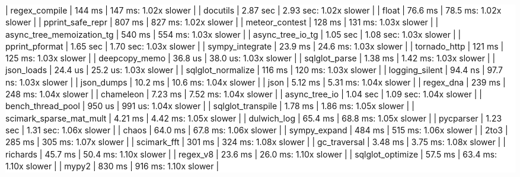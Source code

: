| regex_compile              | 144 ms                                                       | 147 ms: 1.02x slower                                                          |
| docutils                   | 2.87 sec                                                     | 2.93 sec: 1.02x slower                                                        |
| float                      | 76.6 ms                                                      | 78.5 ms: 1.02x slower                                                         |
| pprint_safe_repr           | 807 ms                                                       | 827 ms: 1.02x slower                                                          |
| meteor_contest             | 128 ms                                                       | 131 ms: 1.03x slower                                                          |
| async_tree_memoization_tg  | 540 ms                                                       | 554 ms: 1.03x slower                                                          |
| async_tree_io_tg           | 1.05 sec                                                     | 1.08 sec: 1.03x slower                                                        |
| pprint_pformat             | 1.65 sec                                                     | 1.70 sec: 1.03x slower                                                        |
| sympy_integrate            | 23.9 ms                                                      | 24.6 ms: 1.03x slower                                                         |
| tornado_http               | 121 ms                                                       | 125 ms: 1.03x slower                                                          |
| deepcopy_memo              | 36.8 us                                                      | 38.0 us: 1.03x slower                                                         |
| sqlglot_parse              | 1.38 ms                                                      | 1.42 ms: 1.03x slower                                                         |
| json_loads                 | 24.4 us                                                      | 25.2 us: 1.03x slower                                                         |
| sqlglot_normalize          | 116 ms                                                       | 120 ms: 1.03x slower                                                          |
| logging_silent             | 94.4 ns                                                      | 97.7 ns: 1.03x slower                                                         |
| json_dumps                 | 10.2 ms                                                      | 10.6 ms: 1.04x slower                                                         |
| json                       | 5.12 ms                                                      | 5.31 ms: 1.04x slower                                                         |
| regex_dna                  | 239 ms                                                       | 248 ms: 1.04x slower                                                          |
| chameleon                  | 7.23 ms                                                      | 7.52 ms: 1.04x slower                                                         |
| async_tree_io              | 1.04 sec                                                     | 1.09 sec: 1.04x slower                                                        |
| bench_thread_pool          | 950 us                                                       | 991 us: 1.04x slower                                                          |
| sqlglot_transpile          | 1.78 ms                                                      | 1.86 ms: 1.05x slower                                                         |
| scimark_sparse_mat_mult    | 4.21 ms                                                      | 4.42 ms: 1.05x slower                                                         |
| dulwich_log                | 65.4 ms                                                      | 68.8 ms: 1.05x slower                                                         |
| pycparser                  | 1.23 sec                                                     | 1.31 sec: 1.06x slower                                                        |
| chaos                      | 64.0 ms                                                      | 67.8 ms: 1.06x slower                                                         |
| sympy_expand               | 484 ms                                                       | 515 ms: 1.06x slower                                                          |
| 2to3                       | 285 ms                                                       | 305 ms: 1.07x slower                                                          |
| scimark_fft                | 301 ms                                                       | 324 ms: 1.08x slower                                                          |
| gc_traversal               | 3.48 ms                                                      | 3.75 ms: 1.08x slower                                                         |
| richards                   | 45.7 ms                                                      | 50.4 ms: 1.10x slower                                                         |
| regex_v8                   | 23.6 ms                                                      | 26.0 ms: 1.10x slower                                                         |
| sqlglot_optimize           | 57.5 ms                                                      | 63.4 ms: 1.10x slower                                                         |
| mypy2                      | 830 ms                                                       | 916 ms: 1.10x slower                                                          |